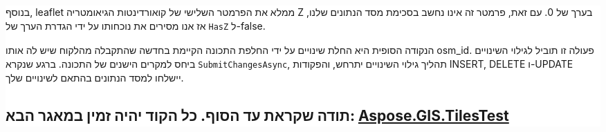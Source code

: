 בנוסף, leaflet ממלא את הפרמטר השלישי של קואורדינטות הגיאומטריה Z בערך של 0. עם זאת, פרמטר זה אינו נחשב בסכימת מסד הנתונים שלנו, אז אנו מסירים את נוכחותו על ידי הגדרת הערך של `HasZ` ל-false.

הנקודה הסופית היא החלת שינויים על ידי החלפת התכונה הקיימת בחדשה שהתקבלה מהלקוח שיש לה אותו osm_id. פעולה זו תוביל לגילוי השינויים ביחס למקרים הישנים של התכונה. ברגע שנקרא `SubmitChangesAsync`, תהליך גילוי השינויים יתרחש, והפקודות INSERT, DELETE ו-UPDATE יישלחו למסד הנתונים בהתאם לשינויים שלך.

תודה שקראת עד הסוף. כל הקוד יהיה זמין במאגר הבא: [Aspose.GIS.TilesTest](https://github.com/aspose-gis/Aspose.GIS-for-.NET/tree/master/Showcases/Aspose.GIS.TilesTest)
---